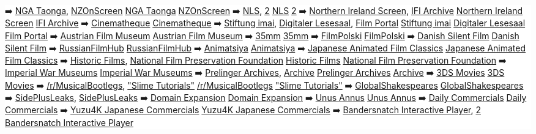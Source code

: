 ➡️ [NGA Taonga](https://www.ngataonga.org.nz/search-use-collection/search/), [NZOnScreen](https://www.nzonscreen.com/)
[NGA Taonga](https://www.ngataonga.org.nz/search-use-collection/search/)
[NZOnScreen](https://www.nzonscreen.com/)
➡️ [NLS](https://www.nls.uk/), [2](https://movingimage.nls.uk/)
[NLS](https://www.nls.uk/)
[2](https://movingimage.nls.uk/)
➡️ [Northern Ireland Screen](https://digitalfilmarchive.net/), [IFI Archive](https://ifiarchiveplayer.ie/)
[Northern Ireland Screen](https://digitalfilmarchive.net/)
[IFI Archive](https://ifiarchiveplayer.ie/)
➡️ [Cinematheque](https://www.cinematheque.fr/henri/english/)
[Cinematheque](https://www.cinematheque.fr/henri/english/)
➡️ [Stiftung imai](https://stiftung-imai.de/), [Digitaler Lesesaal](https://digitaler-lesesaal.bundesarchiv.de/en), [Film Portal](https://www.filmportal.de/en/videos)
[Stiftung imai](https://stiftung-imai.de/)
[Digitaler Lesesaal](https://digitaler-lesesaal.bundesarchiv.de/en)
[Film Portal](https://www.filmportal.de/en/videos)
➡️ [Austrian Film Museum](https://www.filmmuseum.at/jart/prj3/filmmuseum/main.jart?rel=en)
[Austrian Film Museum](https://www.filmmuseum.at/jart/prj3/filmmuseum/main.jart?rel=en)
➡️ [35mm](https://35mm.online/en)
[35mm](https://35mm.online/en)
➡️ [FilmPolski](https://filmpolski.pl/fp/index.php)
[FilmPolski](https://filmpolski.pl/fp/index.php)
➡️ [Danish Silent Film](https://www.stumfilm.dk/en/stumfilm)
[Danish Silent Film](https://www.stumfilm.dk/en/stumfilm)
➡️ [RussianFilmHub](https://russianfilmhub.com/)
[RussianFilmHub](https://russianfilmhub.com/)
➡️ [Animatsiya](https://animatsiya.net/)
[Animatsiya](https://animatsiya.net/)
➡️ [Japanese Animated Film Classics](https://animation.filmarchives.jp/index.html)
[Japanese Animated Film Classics](https://animation.filmarchives.jp/index.html)
➡️ [Historic Films](https://www.historicfilms.com/), [National Film Preservation Foundation](https://www.filmpreservation.org/)
[Historic Films](https://www.historicfilms.com/)
[National Film Preservation Foundation](https://www.filmpreservation.org/)
➡️ [Imperial War Museums](https://www.iwm.org.uk/)
[Imperial War Museums](https://www.iwm.org.uk/)
➡️ [Prelinger Archives](https://www.panix.com/~footage/), [Archive](https://archive.org/details/prelinger)
[Prelinger Archives](https://www.panix.com/~footage/)
[Archive](https://archive.org/details/prelinger)
➡️ [3DS Movies](https://rentry.co/FMHYBase64#_3d-3ds-movies)
[3DS Movies](https://rentry.co/FMHYBase64#_3d-3ds-movies)
➡️ [/r/MusicalBootlegs](https://www.reddit.com/r/MusicalBootlegs), ["Slime Tutorials"](https://youtube.com/playlist?list=PLsIt5G4GJ27lxWP9Qi5N70zRSkJAT0ntc)
[/r/MusicalBootlegs](https://www.reddit.com/r/MusicalBootlegs)
["Slime Tutorials"](https://youtube.com/playlist?list=PLsIt5G4GJ27lxWP9Qi5N70zRSkJAT0ntc)
➡️ [GlobalShakespeares](https://globalshakespeares.mit.edu/)
[GlobalShakespeares](https://globalshakespeares.mit.edu/)
➡️ [SidePlusLeaks](https://sideplusleaks.online/), [](https://t.me/sideplusleaks)
[SidePlusLeaks](https://sideplusleaks.online/)
[](https://t.me/sideplusleaks)
➡️ [Domain Expansion](https://rentry.co/FMHYBase64#domain-expansion)
[Domain Expansion](https://rentry.co/FMHYBase64#domain-expansion)
➡️ [Unus Annus](https://archive.org/details/unus-annus)
[Unus Annus](https://archive.org/details/unus-annus)
➡️ [Daily Commercials](https://dailycommercials.com/)
[Daily Commercials](https://dailycommercials.com/)
➡️ [Yuzu4K Japanese Commercials](https://archive.org/details/jpcm_yuzu4k)
[Yuzu4K Japanese Commercials](https://archive.org/details/jpcm_yuzu4k)
➡️ [Bandersnatch Interactive Player](https://mehotkhan.github.io/BandersnatchInteractive/), [2](https://github.com/joric/bandersnatch)
[Bandersnatch Interactive Player](https://mehotkhan.github.io/BandersnatchInteractive/)
